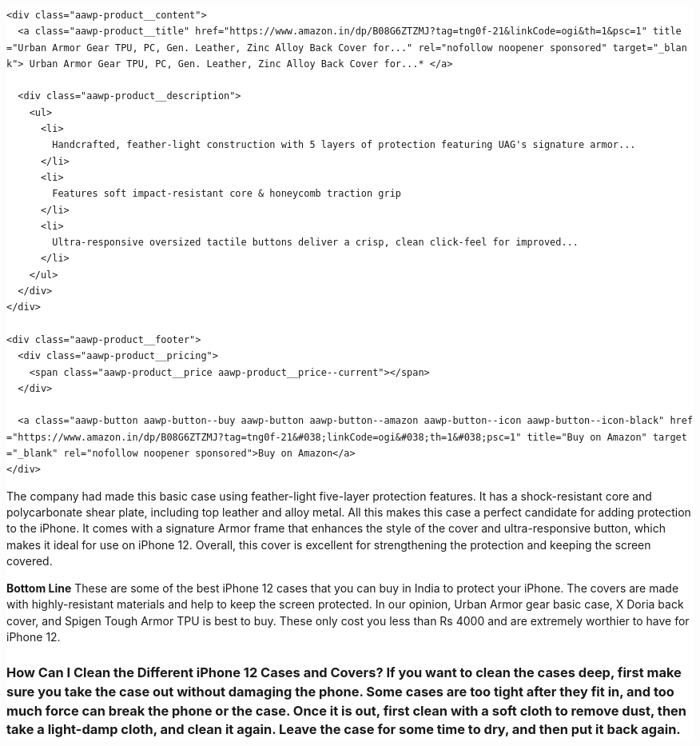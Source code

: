     <div class="aawp-product__content">
      <a class="aawp-product__title" href="https://www.amazon.in/dp/B08G6ZTZMJ?tag=tng0f-21&linkCode=ogi&th=1&psc=1" title="Urban Armor Gear TPU, PC, Gen. Leather, Zinc Alloy Back Cover for..." rel="nofollow noopener sponsored" target="_blank"> Urban Armor Gear TPU, PC, Gen. Leather, Zinc Alloy Back Cover for...* </a> 
      
      <div class="aawp-product__description">
        <ul>
          <li>
            Handcrafted, feather-light construction with 5 layers of protection featuring UAG's signature armor...
          </li>
          <li>
            Features soft impact-resistant core & honeycomb traction grip
          </li>
          <li>
            Ultra-responsive oversized tactile buttons deliver a crisp, clean click-feel for improved...
          </li>
        </ul>
      </div>
    </div>
    
    <div class="aawp-product__footer">
      <div class="aawp-product__pricing">
        <span class="aawp-product__price aawp-product__price--current"></span>
      </div>
      
      <a class="aawp-button aawp-button--buy aawp-button aawp-button--amazon aawp-button--icon aawp-button--icon-black" href="https://www.amazon.in/dp/B08G6ZTZMJ?tag=tng0f-21&#038;linkCode=ogi&#038;th=1&#038;psc=1" title="Buy on Amazon" target="_blank" rel="nofollow noopener sponsored">Buy on Amazon</a>
    </div>
  </div>
</div> The company had made this basic case using feather-light five-layer protection features. It has a shock-resistant core and polycarbonate shear plate, including top leather and alloy metal. All this makes this case a perfect candidate for adding protection to the iPhone. It comes with a signature Armor frame that enhances the style of the cover and ultra-responsive button, which makes it ideal for use on iPhone 12. Overall, this cover is excellent for strengthening the protection and keeping the screen covered. 

**Bottom Line** These are some of the best iPhone 12 cases that you can buy in India to protect your iPhone. The covers are made with highly-resistant materials and help to keep the screen protected. In our opinion, Urban Armor gear basic case, X Doria back cover, and Spigen Tough Armor TPU is best to buy. These only cost you less than Rs 4000 and are extremely worthier to have for iPhone 12. 

### How Can I Clean the Different iPhone 12 Cases and Covers? If you want to clean the cases deep, first make sure you take the case out without damaging the phone. Some cases are too tight after they fit in, and too much force can break the phone or the case. Once it is out, first clean with a soft cloth to remove dust, then take a light-damp cloth, and clean it again. Leave the case for some time to dry, and then put it back again. 
